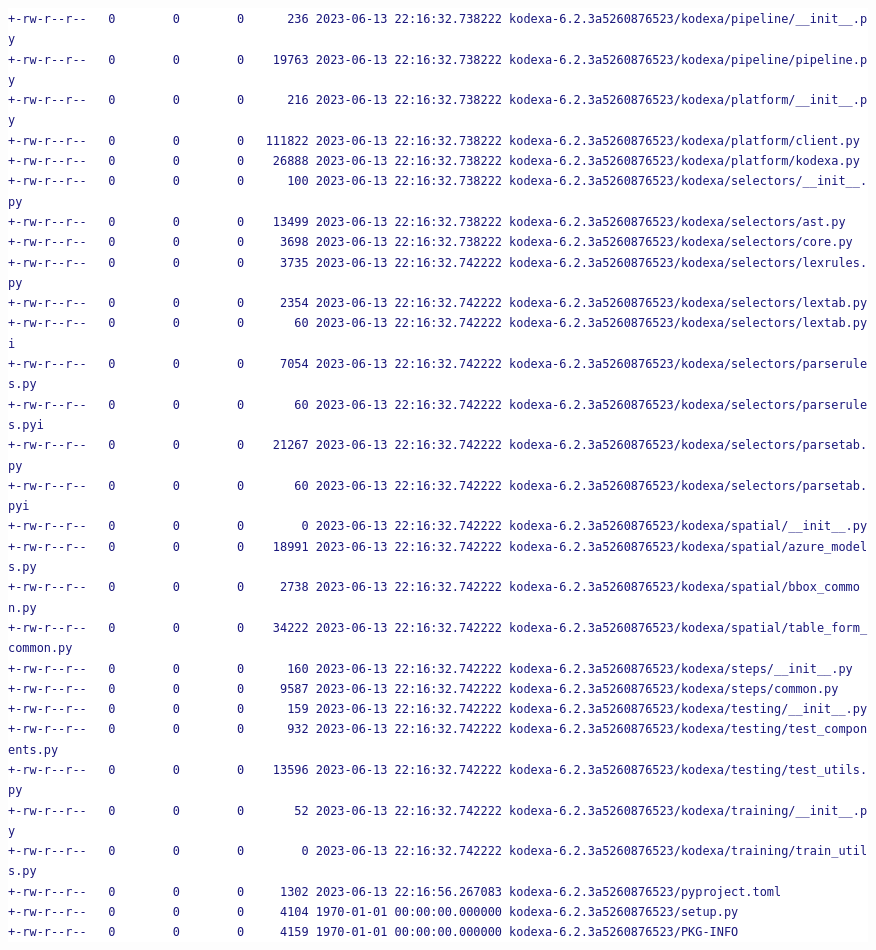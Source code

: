 ```diff
+-rw-r--r--   0        0        0      236 2023-06-13 22:16:32.738222 kodexa-6.2.3a5260876523/kodexa/pipeline/__init__.py
+-rw-r--r--   0        0        0    19763 2023-06-13 22:16:32.738222 kodexa-6.2.3a5260876523/kodexa/pipeline/pipeline.py
+-rw-r--r--   0        0        0      216 2023-06-13 22:16:32.738222 kodexa-6.2.3a5260876523/kodexa/platform/__init__.py
+-rw-r--r--   0        0        0   111822 2023-06-13 22:16:32.738222 kodexa-6.2.3a5260876523/kodexa/platform/client.py
+-rw-r--r--   0        0        0    26888 2023-06-13 22:16:32.738222 kodexa-6.2.3a5260876523/kodexa/platform/kodexa.py
+-rw-r--r--   0        0        0      100 2023-06-13 22:16:32.738222 kodexa-6.2.3a5260876523/kodexa/selectors/__init__.py
+-rw-r--r--   0        0        0    13499 2023-06-13 22:16:32.738222 kodexa-6.2.3a5260876523/kodexa/selectors/ast.py
+-rw-r--r--   0        0        0     3698 2023-06-13 22:16:32.738222 kodexa-6.2.3a5260876523/kodexa/selectors/core.py
+-rw-r--r--   0        0        0     3735 2023-06-13 22:16:32.742222 kodexa-6.2.3a5260876523/kodexa/selectors/lexrules.py
+-rw-r--r--   0        0        0     2354 2023-06-13 22:16:32.742222 kodexa-6.2.3a5260876523/kodexa/selectors/lextab.py
+-rw-r--r--   0        0        0       60 2023-06-13 22:16:32.742222 kodexa-6.2.3a5260876523/kodexa/selectors/lextab.pyi
+-rw-r--r--   0        0        0     7054 2023-06-13 22:16:32.742222 kodexa-6.2.3a5260876523/kodexa/selectors/parserules.py
+-rw-r--r--   0        0        0       60 2023-06-13 22:16:32.742222 kodexa-6.2.3a5260876523/kodexa/selectors/parserules.pyi
+-rw-r--r--   0        0        0    21267 2023-06-13 22:16:32.742222 kodexa-6.2.3a5260876523/kodexa/selectors/parsetab.py
+-rw-r--r--   0        0        0       60 2023-06-13 22:16:32.742222 kodexa-6.2.3a5260876523/kodexa/selectors/parsetab.pyi
+-rw-r--r--   0        0        0        0 2023-06-13 22:16:32.742222 kodexa-6.2.3a5260876523/kodexa/spatial/__init__.py
+-rw-r--r--   0        0        0    18991 2023-06-13 22:16:32.742222 kodexa-6.2.3a5260876523/kodexa/spatial/azure_models.py
+-rw-r--r--   0        0        0     2738 2023-06-13 22:16:32.742222 kodexa-6.2.3a5260876523/kodexa/spatial/bbox_common.py
+-rw-r--r--   0        0        0    34222 2023-06-13 22:16:32.742222 kodexa-6.2.3a5260876523/kodexa/spatial/table_form_common.py
+-rw-r--r--   0        0        0      160 2023-06-13 22:16:32.742222 kodexa-6.2.3a5260876523/kodexa/steps/__init__.py
+-rw-r--r--   0        0        0     9587 2023-06-13 22:16:32.742222 kodexa-6.2.3a5260876523/kodexa/steps/common.py
+-rw-r--r--   0        0        0      159 2023-06-13 22:16:32.742222 kodexa-6.2.3a5260876523/kodexa/testing/__init__.py
+-rw-r--r--   0        0        0      932 2023-06-13 22:16:32.742222 kodexa-6.2.3a5260876523/kodexa/testing/test_components.py
+-rw-r--r--   0        0        0    13596 2023-06-13 22:16:32.742222 kodexa-6.2.3a5260876523/kodexa/testing/test_utils.py
+-rw-r--r--   0        0        0       52 2023-06-13 22:16:32.742222 kodexa-6.2.3a5260876523/kodexa/training/__init__.py
+-rw-r--r--   0        0        0        0 2023-06-13 22:16:32.742222 kodexa-6.2.3a5260876523/kodexa/training/train_utils.py
+-rw-r--r--   0        0        0     1302 2023-06-13 22:16:56.267083 kodexa-6.2.3a5260876523/pyproject.toml
+-rw-r--r--   0        0        0     4104 1970-01-01 00:00:00.000000 kodexa-6.2.3a5260876523/setup.py
+-rw-r--r--   0        0        0     4159 1970-01-01 00:00:00.000000 kodexa-6.2.3a5260876523/PKG-INFO
```
